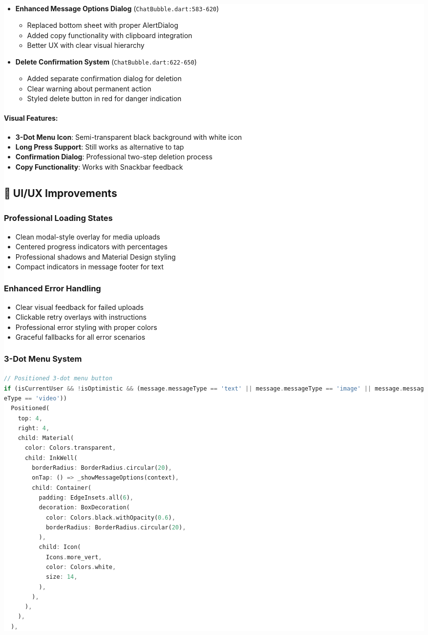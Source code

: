 - **Enhanced Message Options Dialog** (`ChatBubble.dart:583-620`)
  - Replaced bottom sheet with proper AlertDialog
  - Added copy functionality with clipboard integration
  - Better UX with clear visual hierarchy

- **Delete Confirmation System** (`ChatBubble.dart:622-650`)
  - Added separate confirmation dialog for deletion
  - Clear warning about permanent action
  - Styled delete button in red for danger indication

#### **Visual Features:**
- **3-Dot Menu Icon**: Semi-transparent black background with white icon
- **Long Press Support**: Still works as alternative to tap
- **Confirmation Dialog**: Professional two-step deletion process
- **Copy Functionality**: Works with Snackbar feedback

## 🎨 **UI/UX Improvements**

### **Professional Loading States**
- Clean modal-style overlay for media uploads
- Centered progress indicators with percentages
- Professional shadows and Material Design styling
- Compact indicators in message footer for text

### **Enhanced Error Handling**
- Clear visual feedback for failed uploads
- Clickable retry overlays with instructions
- Professional error styling with proper colors
- Graceful fallbacks for all error scenarios

### **3-Dot Menu System**
```dart
// Positioned 3-dot menu button
if (isCurrentUser && !isOptimistic && (message.messageType == 'text' || message.messageType == 'image' || message.messageType == 'video'))
  Positioned(
    top: 4,
    right: 4,
    child: Material(
      color: Colors.transparent,
      child: InkWell(
        borderRadius: BorderRadius.circular(20),
        onTap: () => _showMessageOptions(context),
        child: Container(
          padding: EdgeInsets.all(6),
          decoration: BoxDecoration(
            color: Colors.black.withOpacity(0.6),
            borderRadius: BorderRadius.circular(20),
          ),
          child: Icon(
            Icons.more_vert,
            color: Colors.white,
            size: 14,
          ),
        ),
      ),
    ),
  ),
```
